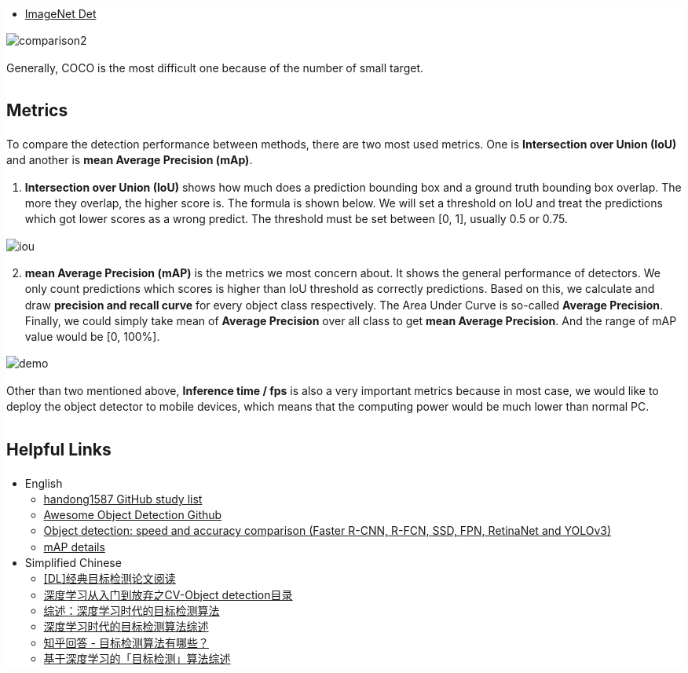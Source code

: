 - [ImageNet Det](http://www.image-net.org/challenges/LSVRC/)

![comparison2](./dataset_comparison_2.jpg)

Generally, COCO is the most difficult one because of the number of small target.

## Metrics

To compare the detection performance between methods, there are two most used metrics. One is **Intersection over Union (IoU)** and another is **mean Average Precision (mAp)**.

1. **Intersection over Union (IoU)** shows how much does a prediction bounding box and a ground truth bounding box overlap. The more they overlap, the higher score is. The formula is shown below. We will set a threshold on IoU and  treat the predictions which got lower scores as a wrong predict. The threshold must be set between [0, 1], usually 0.5 or 0.75.

![iou](./iou_equation.png)

2. **mean Average Precision (mAP)** is the metrics we most concern about. It shows the general performance of detectors. We only count predictions which scores is higher than IoU threshold as correctly predictions. Based on this, we calculate and draw **precision and recall curve** for every object class respectively. The Area Under Curve is so-called **Average Precision**. Finally, we could simply take mean of **Average Precision** over all class to get **mean Average Precision**. And the range of mAP value would be [0, 100%].

![demo](./metrics_demo.png)

Other than two mentioned above, **Inference time / fps** is also a very important metrics because in most case, we would like to deploy the object detector to mobile devices, which means that the computing power would be much lower than normal PC.

## Helpful Links

- English
  - [handong1587 GitHub study list](https://handong1587.github.io/deep_learning/2015/10/09/object-detection.html#object-detection-in-3d)
  - [Awesome Object Detection Github](https://github.com/amusi/awesome-object-detection)
  - [Object detection: speed and accuracy comparison (Faster R-CNN, R-FCN, SSD, FPN, RetinaNet and YOLOv3)](https://medium.com/@jonathan_hui/object-detection-speed-and-accuracy-comparison-faster-r-cnn-r-fcn-ssd-and-yolo-5425656ae359)
  - [mAP details](https://datascience.stackexchange.com/questions/25119/how-to-calculate-map-for-detection-task-for-the-pascal-voc-challenge)
- Simplified Chinese
  - [[DL]经典目标检测论文阅读](https://zhpmatrix.github.io/2018/02/19/detection-paper-reading/)
  - [深度学习从入门到放弃之CV-Object detection目录](https://zhuanlan.zhihu.com/p/31117359)
  - [综述：深度学习时代的目标检测算法](https://zhuanlan.zhihu.com/p/33277354)
  - [深度学习时代的目标检测算法综述](http://www.infoq.com/cn/news/2017/09/deep-leayd-detection-algorithm)
  - [知乎回答 - 目标检测算法有哪些？](https://www.zhihu.com/question/53438706)
  - [基于深度学习的「目标检测」算法综述](https://zhuanlan.zhihu.com/p/33981103)